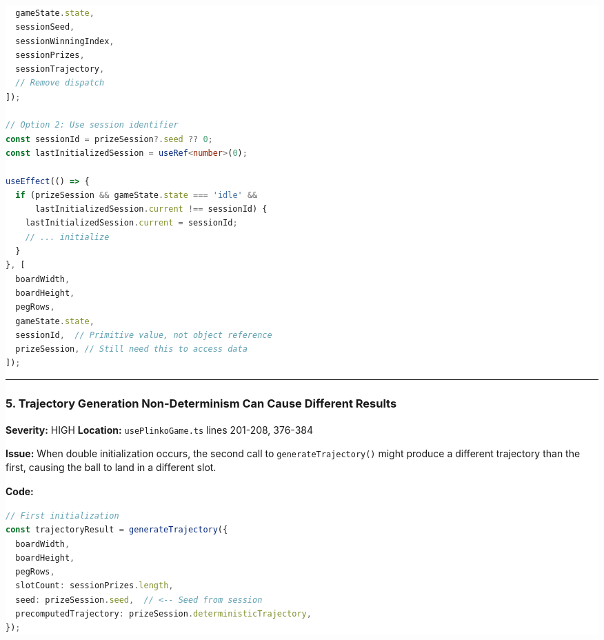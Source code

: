 ```typescript
  gameState.state,
  sessionSeed,
  sessionWinningIndex,
  sessionPrizes,
  sessionTrajectory,
  // Remove dispatch
]);

// Option 2: Use session identifier
const sessionId = prizeSession?.seed ?? 0;
const lastInitializedSession = useRef<number>(0);

useEffect(() => {
  if (prizeSession && gameState.state === 'idle' &&
      lastInitializedSession.current !== sessionId) {
    lastInitializedSession.current = sessionId;
    // ... initialize
  }
}, [
  boardWidth,
  boardHeight,
  pegRows,
  gameState.state,
  sessionId,  // Primitive value, not object reference
  prizeSession, // Still need this to access data
]);
```

---

### 5. Trajectory Generation Non-Determinism Can Cause Different Results
**Severity:** HIGH
**Location:** `usePlinkoGame.ts` lines 201-208, 376-384

**Issue:**
When double initialization occurs, the second call to `generateTrajectory()` might produce a different trajectory than the first, causing the ball to land in a different slot.

**Code:**
```typescript
// First initialization
const trajectoryResult = generateTrajectory({
  boardWidth,
  boardHeight,
  pegRows,
  slotCount: sessionPrizes.length,
  seed: prizeSession.seed,  // <-- Seed from session
  precomputedTrajectory: prizeSession.deterministicTrajectory,
});
```
